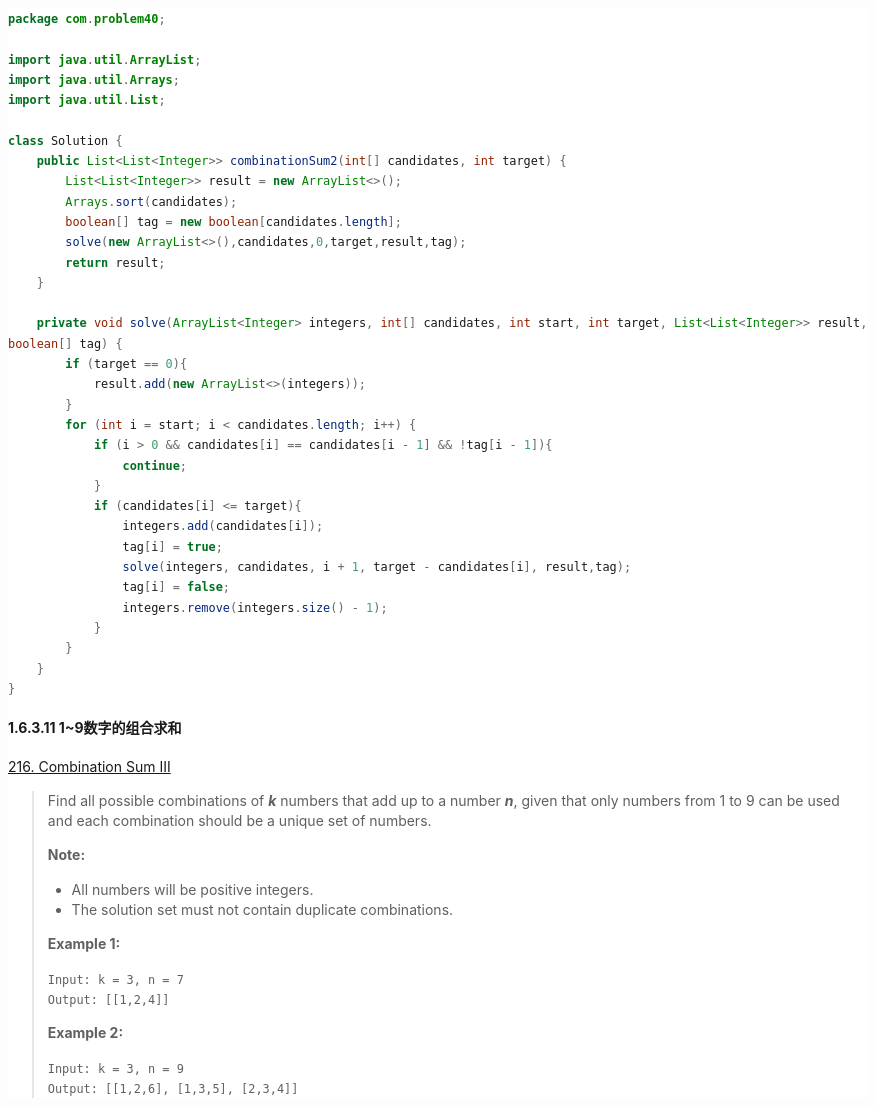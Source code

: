 ```java
package com.problem40;

import java.util.ArrayList;
import java.util.Arrays;
import java.util.List;

class Solution {
    public List<List<Integer>> combinationSum2(int[] candidates, int target) {
        List<List<Integer>> result = new ArrayList<>();
        Arrays.sort(candidates);
        boolean[] tag = new boolean[candidates.length];
        solve(new ArrayList<>(),candidates,0,target,result,tag);
        return result;
    }

    private void solve(ArrayList<Integer> integers, int[] candidates, int start, int target, List<List<Integer>> result,boolean[] tag) {
        if (target == 0){
            result.add(new ArrayList<>(integers));
        }
        for (int i = start; i < candidates.length; i++) {
            if (i > 0 && candidates[i] == candidates[i - 1] && !tag[i - 1]){
                continue;
            }
            if (candidates[i] <= target){
                integers.add(candidates[i]);
                tag[i] = true;
                solve(integers, candidates, i + 1, target - candidates[i], result,tag);
                tag[i] = false;
                integers.remove(integers.size() - 1);
            }
        }
    }
}
```

#### 1.6.3.11 1~9数字的组合求和

[216. Combination Sum III](https://leetcode.com/problems/combination-sum-iii/)

> Find all possible combinations of ***k*** numbers that add up to a number ***n***, given that only numbers from 1 to 9 can be used and each combination should be a unique set of numbers.
>
> **Note:**
>
> - All numbers will be positive integers.
> - The solution set must not contain duplicate combinations.
>
> **Example 1:**
>
> ```
> Input: k = 3, n = 7
> Output: [[1,2,4]]
> ```
>
> **Example 2:**
>
> ```
> Input: k = 3, n = 9
> Output: [[1,2,6], [1,3,5], [2,3,4]]
> ```
